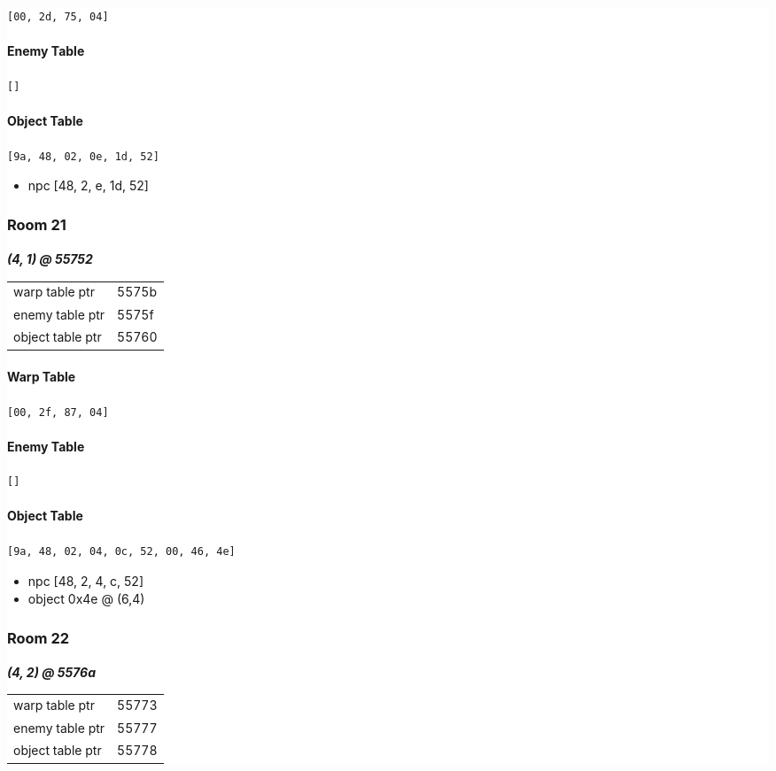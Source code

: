```
[00, 2d, 75, 04]
```

#### Enemy Table

```
[]
```

#### Object Table

```
[9a, 48, 02, 0e, 1d, 52]
```

- npc [48, 2, e, 1d, 52]

### Room 21

 ***(4, 1) @ 55752***

| | |
|-|-|
| warp table ptr | 5575b |
| enemy table ptr | 5575f |
| object table ptr | 55760 |

#### Warp Table

```
[00, 2f, 87, 04]
```

#### Enemy Table

```
[]
```

#### Object Table

```
[9a, 48, 02, 04, 0c, 52, 00, 46, 4e]
```

- npc [48, 2, 4, c, 52]
- object 0x4e @ (6,4)

### Room 22

 ***(4, 2) @ 5576a***

| | |
|-|-|
| warp table ptr | 55773 |
| enemy table ptr | 55777 |
| object table ptr | 55778 |
